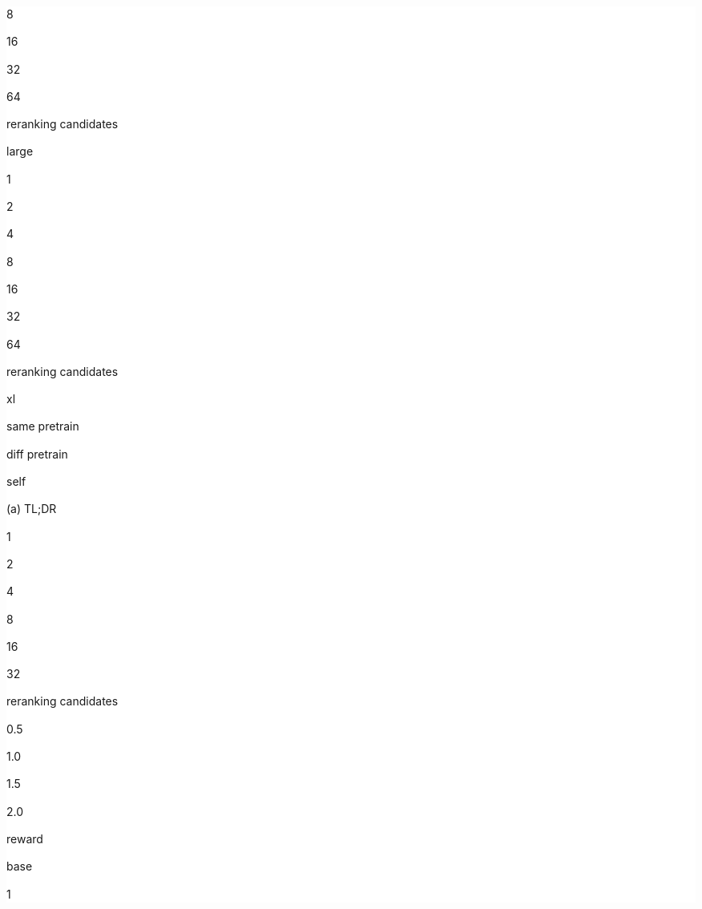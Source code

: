 8

16

32

64

reranking candidates

large

1

2

4

8

16

32

64

reranking candidates

xl

same pretrain

diff pretrain

self

(a) TL;DR

1

2

4

8

16

32

reranking candidates

0.5

1.0

1.5

2.0

reward

base

1
